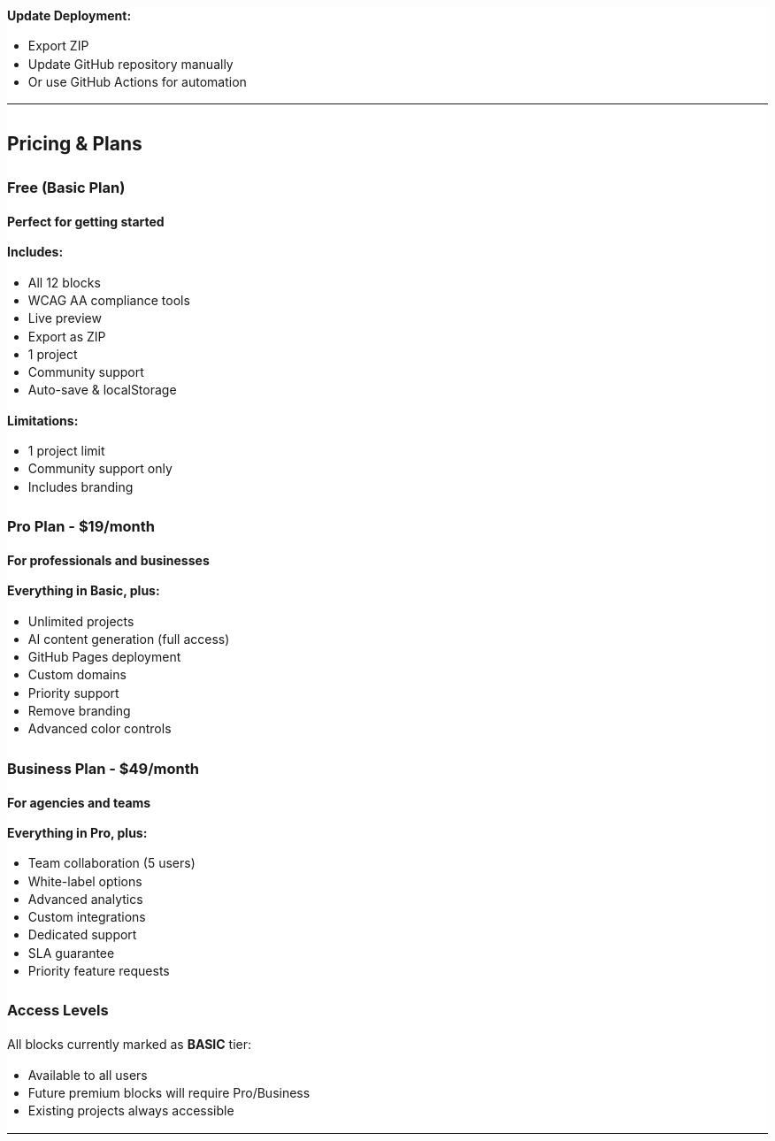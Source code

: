**Update Deployment:**
- Export ZIP
- Update GitHub repository manually
- Or use GitHub Actions for automation

---

## Pricing & Plans

### Free (Basic Plan)
**Perfect for getting started**

**Includes:**
- All 12 blocks
- WCAG AA compliance tools
- Live preview
- Export as ZIP
- 1 project
- Community support
- Auto-save & localStorage

**Limitations:**
- 1 project limit
- Community support only
- Includes branding

### Pro Plan - $19/month
**For professionals and businesses**

**Everything in Basic, plus:**
- Unlimited projects
- AI content generation (full access)
- GitHub Pages deployment
- Custom domains
- Priority support
- Remove branding
- Advanced color controls

### Business Plan - $49/month
**For agencies and teams**

**Everything in Pro, plus:**
- Team collaboration (5 users)
- White-label options
- Advanced analytics
- Custom integrations
- Dedicated support
- SLA guarantee
- Priority feature requests

### Access Levels
All blocks currently marked as **BASIC** tier:
- Available to all users
- Future premium blocks will require Pro/Business
- Existing projects always accessible

---